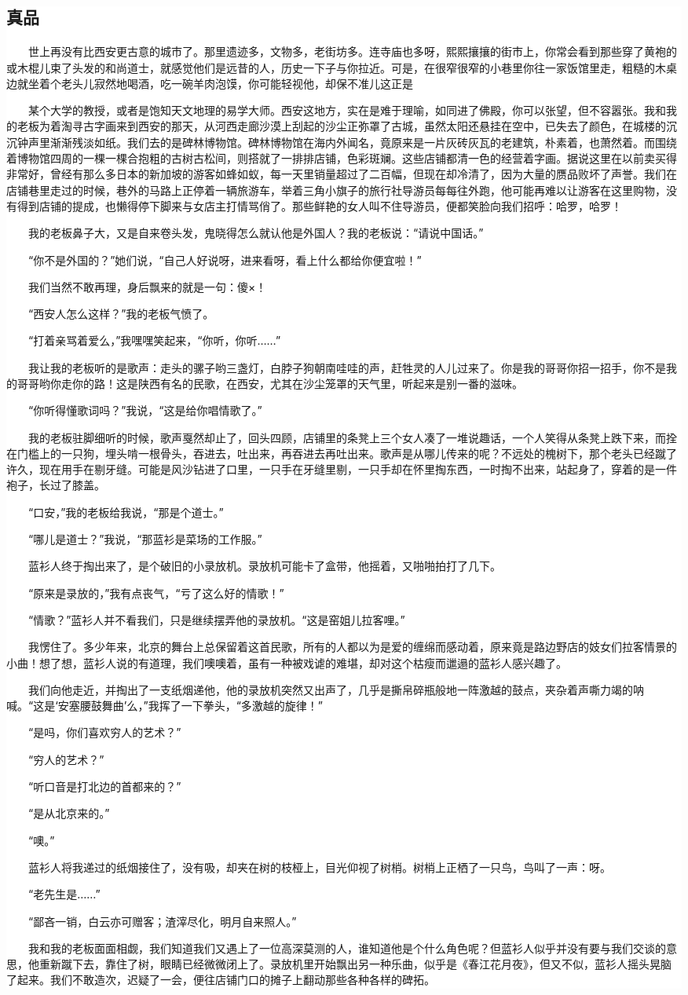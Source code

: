   

## 真品

　　世上再没有比西安更古意的城市了。那里遗迹多，文物多，老街坊多。连寺庙也多呀，熙熙攘攘的街市上，你常会看到那些穿了黄袍的或木棍儿束了头发的和尚道士，就感觉他们是远昔的人，历史一下子与你拉近。可是，在很窄很窄的小巷里你往一家饭馆里走，粗糙的木桌边就坐着个老头儿寂然地喝酒，吃一碗羊肉泡馍，你可能轻视他，却保不准儿这正是

　　某个大学的教授，或者是饱知天文地理的易学大师。西安这地方，实在是难于理喻，如同进了佛殿，你可以张望，但不容嚣张。我和我的老板为着淘寻古字画来到西安的那天，从河西走廊沙漠上刮起的沙尘正弥罩了古城，虽然太阳还悬挂在空中，已失去了颜色，在城楼的沉沉钟声里渐渐残淡如纸。我们去的是碑林博物馆。碑林博物馆在海内外闻名，竟原来是一片灰砖灰瓦的老建筑，朴素着，也萧然着。而围绕着博物馆四周的一棵一棵合抱粗的古树古松间，则搭就了一排排店铺，色彩斑斓。这些店铺都清一色的经营着字画。据说这里在以前卖买得非常好，曾经有那么多日本的新加坡的游客如蜂如蚁，每一天里销量超过了二百幅，但现在却冷清了，因为大量的赝品败坏了声誉。我们在店铺巷里走过的时候，巷外的马路上正停着一辆旅游车，举着三角小旗子的旅行社导游员每每往外跑，他可能再难以让游客在这里购物，没有得到店铺的提成，也懒得停下脚来与女店主打情骂俏了。那些鲜艳的女人叫不住导游员，便都笑脸向我们招呼：哈罗，哈罗！

　　我的老板鼻子大，又是自来卷头发，鬼晓得怎么就认他是外国人？我的老板说：“请说中国话。”

　　“你不是外国的？”她们说，“自己人好说呀，进来看呀，看上什么都给你便宜啦！”

　　我们当然不敢再理，身后飘来的就是一句：傻×！

　　“西安人怎么这样？”我的老板气愤了。

　　“打着亲骂着爱么，”我嘿嘿笑起来，“你听，你听……”

　　我让我的老板听的是歌声：走头的骡子哟三盏灯，白脖子狗朝南哇哇的声，赶牲灵的人儿过来了。你是我的哥哥你招一招手，你不是我的哥哥哟你走你的路！这是陕西有名的民歌，在西安，尤其在沙尘笼罩的天气里，听起来是别一番的滋味。

　　“你听得懂歌词吗？”我说，“这是给你唱情歌了。”

　　我的老板驻脚细听的时候，歌声戛然却止了，回头四顾，店铺里的条凳上三个女人凑了一堆说趣话，一个人笑得从条凳上跌下来，而拴在门槛上的一只狗，埋头啃一根骨头，吞进去，吐出来，再吞进去再吐出来。歌声是从哪儿传来的呢？不远处的槐树下，那个老头已经蹴了许久，现在用手在剔牙缝。可能是风沙钻进了口里，一只手在牙缝里剔，一只手却在怀里掏东西，一时掏不出来，站起身了，穿着的是一件袍子，长过了膝盖。

　　“口安，”我的老板给我说，“那是个道士。”

　　“哪儿是道士？”我说，“那蓝衫是菜场的工作服。”

　　蓝衫人终于掏出来了，是个破旧的小录放机。录放机可能卡了盒带，他摇着，又啪啪拍打了几下。

　　“原来是录放的，”我有点丧气，“亏了这么好的情歌！”

　　“情歌？”蓝衫人并不看我们，只是继续摆弄他的录放机。“这是窑姐儿拉客哩。”

　　我愣住了。多少年来，北京的舞台上总保留着这首民歌，所有的人都以为是爱的缠绵而感动着，原来竟是路边野店的妓女们拉客情景的小曲！想了想，蓝衫人说的有道理，我们噢噢着，虽有一种被戏谑的难堪，却对这个枯瘦而邋遢的蓝衫人感兴趣了。

　　我们向他走近，并掏出了一支纸烟递他，他的录放机突然又出声了，几乎是撕帛碎瓶般地一阵激越的鼓点，夹杂着声嘶力竭的呐喊。“这是‘安塞腰鼓舞曲’么，”我挥了一下拳头，“多激越的旋律！”

　　“是吗，你们喜欢穷人的艺术？”

　　“穷人的艺术？”

　　“听口音是打北边的首都来的？”

　　“是从北京来的。”

　　“噢。”

　　蓝衫人将我递过的纸烟接住了，没有吸，却夹在树的枝桠上，目光仰视了树梢。树梢上正栖了一只鸟，鸟叫了一声：呀。

　　“老先生是……”

　　“鄙吝一销，白云亦可赠客；渣滓尽化，明月自来照人。”

　　我和我的老板面面相觑，我们知道我们又遇上了一位高深莫测的人，谁知道他是个什么角色呢？但蓝衫人似乎并没有要与我们交谈的意思，他重新蹴下去，靠住了树，眼睛已经微微闭上了。录放机里开始飘出另一种乐曲，似乎是《春江花月夜》，但又不似，蓝衫人摇头晃脑了起来。我们不敢造次，迟疑了一会，便往店铺门口的摊子上翻动那些各种各样的碑拓。

